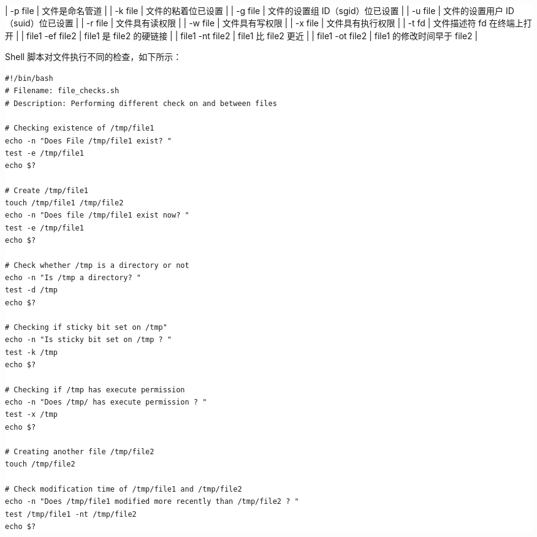 | -p file | 文件是命名管道 |
| -k file | 文件的粘着位已设置 |
| -g file | 文件的设置组 ID（sgid）位已设置 |
| -u file | 文件的设置用户 ID（suid）位已设置 |
| -r file | 文件具有读权限 |
| -w file | 文件具有写权限 |
| -x file | 文件具有执行权限 |
| -t fd | 文件描述符 fd 在终端上打开 |
| file1 -ef file2 | file1 是 file2 的硬链接 |
| file1 -nt file2 | file1 比 file2 更近 |
| file1 -ot file2 | file1 的修改时间早于 file2 |

Shell 脚本对文件执行不同的检查，如下所示：

```
#!/bin/bash
# Filename: file_checks.sh
# Description: Performing different check on and between files

# Checking existence of /tmp/file1
echo -n "Does File /tmp/file1 exist? "
test -e /tmp/file1
echo $?

# Create /tmp/file1
touch /tmp/file1 /tmp/file2
echo -n "Does file /tmp/file1 exist now? "
test -e /tmp/file1
echo $?

# Check whether /tmp is a directory or not
echo -n "Is /tmp a directory? "
test -d /tmp
echo $?

# Checking if sticky bit set on /tmp"
echo -n "Is sticky bit set on /tmp ? "
test -k /tmp
echo $?

# Checking if /tmp has execute permission
echo -n "Does /tmp/ has execute permission ? "
test -x /tmp
echo $?

# Creating another file /tmp/file2
touch /tmp/file2

# Check modification time of /tmp/file1 and /tmp/file2
echo -n "Does /tmp/file1 modified more recently than /tmp/file2 ? "
test /tmp/file1 -nt /tmp/file2
echo $?
```
